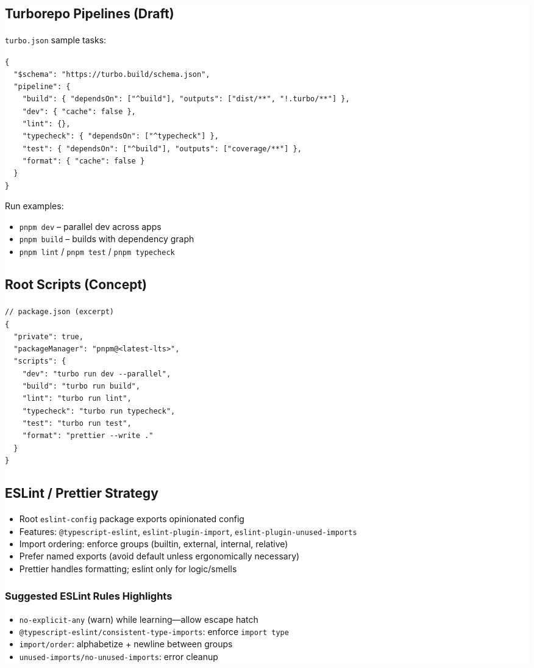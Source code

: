 ## Turborepo Pipelines (Draft)
`turbo.json` sample tasks:
```jsonc
{
  "$schema": "https://turbo.build/schema.json",
  "pipeline": {
    "build": { "dependsOn": ["^build"], "outputs": ["dist/**", "!.turbo/**"] },
    "dev": { "cache": false },
    "lint": {},
    "typecheck": { "dependsOn": ["^typecheck"] },
    "test": { "dependsOn": ["^build"], "outputs": ["coverage/**"] },
    "format": { "cache": false }
  }
}
```
Run examples:
- `pnpm dev` – parallel dev across apps
- `pnpm build` – builds with dependency graph
- `pnpm lint` / `pnpm test` / `pnpm typecheck`

## Root Scripts (Concept)
```jsonc
// package.json (excerpt)
{
  "private": true,
  "packageManager": "pnpm@<latest-lts>",
  "scripts": {
    "dev": "turbo run dev --parallel",
    "build": "turbo run build",
    "lint": "turbo run lint",
    "typecheck": "turbo run typecheck",
    "test": "turbo run test",
    "format": "prettier --write ."
  }
}
```

## ESLint / Prettier Strategy
- Root `eslint-config` package exports opinionated config
- Features: `@typescript-eslint`, `eslint-plugin-import`, `eslint-plugin-unused-imports`
- Import ordering: enforce groups (builtin, external, internal, relative)
- Prefer named exports (avoid default unless ergonomically necessary)
- Prettier handles formatting; eslint only for logic/smells

### Suggested ESLint Rules Highlights
- `no-explicit-any` (warn) while learning—allow escape hatch
- `@typescript-eslint/consistent-type-imports`: enforce `import type`
- `import/order`: alphabetize + newline between groups
- `unused-imports/no-unused-imports`: error cleanup
